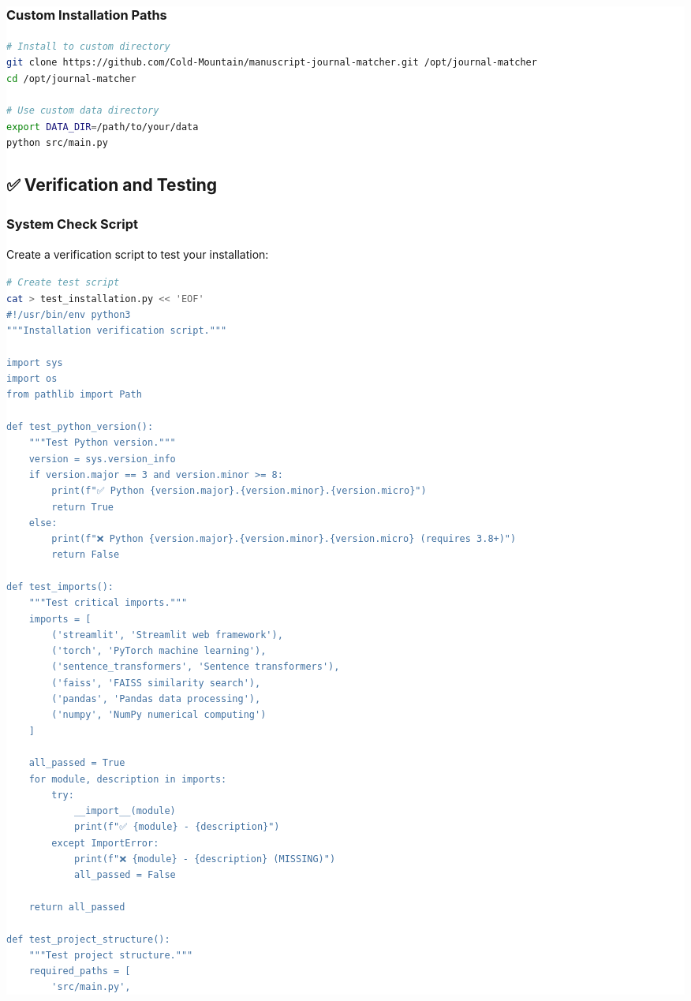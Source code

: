 ### Custom Installation Paths

```bash
# Install to custom directory
git clone https://github.com/Cold-Mountain/manuscript-journal-matcher.git /opt/journal-matcher
cd /opt/journal-matcher

# Use custom data directory
export DATA_DIR=/path/to/your/data
python src/main.py
```

## ✅ Verification and Testing

### System Check Script

Create a verification script to test your installation:

```bash
# Create test script
cat > test_installation.py << 'EOF'
#!/usr/bin/env python3
"""Installation verification script."""

import sys
import os
from pathlib import Path

def test_python_version():
    """Test Python version."""
    version = sys.version_info
    if version.major == 3 and version.minor >= 8:
        print(f"✅ Python {version.major}.{version.minor}.{version.micro}")
        return True
    else:
        print(f"❌ Python {version.major}.{version.minor}.{version.micro} (requires 3.8+)")
        return False

def test_imports():
    """Test critical imports."""
    imports = [
        ('streamlit', 'Streamlit web framework'),
        ('torch', 'PyTorch machine learning'),
        ('sentence_transformers', 'Sentence transformers'),
        ('faiss', 'FAISS similarity search'),
        ('pandas', 'Pandas data processing'),
        ('numpy', 'NumPy numerical computing')
    ]
    
    all_passed = True
    for module, description in imports:
        try:
            __import__(module)
            print(f"✅ {module} - {description}")
        except ImportError:
            print(f"❌ {module} - {description} (MISSING)")
            all_passed = False
    
    return all_passed

def test_project_structure():
    """Test project structure."""
    required_paths = [
        'src/main.py',
```